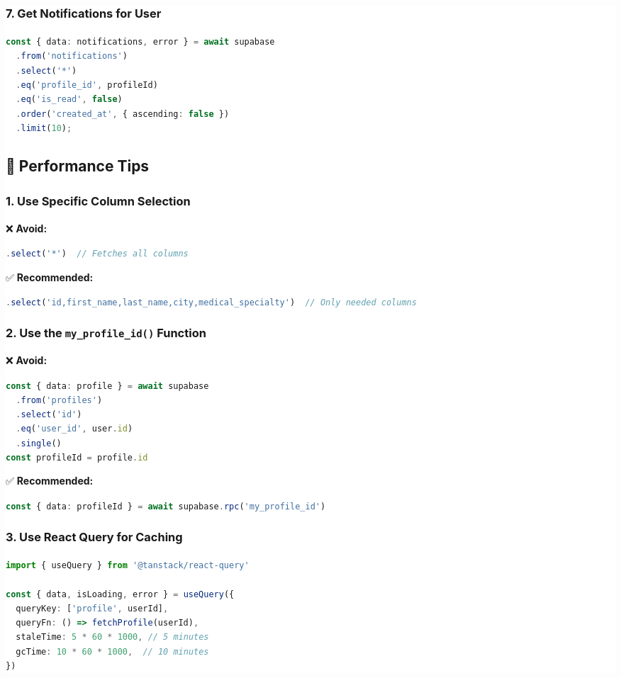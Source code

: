 ### 7. Get Notifications for User

```typescript
const { data: notifications, error } = await supabase
  .from('notifications')
  .select('*')
  .eq('profile_id', profileId)
  .eq('is_read', false)
  .order('created_at', { ascending: false })
  .limit(10);
```

## 🎯 Performance Tips

### 1. Use Specific Column Selection
❌ **Avoid:**
```typescript
.select('*')  // Fetches all columns
```

✅ **Recommended:**
```typescript
.select('id,first_name,last_name,city,medical_specialty')  // Only needed columns
```

### 2. Use the `my_profile_id()` Function
❌ **Avoid:**
```typescript
const { data: profile } = await supabase
  .from('profiles')
  .select('id')
  .eq('user_id', user.id)
  .single()
const profileId = profile.id
```

✅ **Recommended:**
```typescript
const { data: profileId } = await supabase.rpc('my_profile_id')
```

### 3. Use React Query for Caching
```typescript
import { useQuery } from '@tanstack/react-query'

const { data, isLoading, error } = useQuery({
  queryKey: ['profile', userId],
  queryFn: () => fetchProfile(userId),
  staleTime: 5 * 60 * 1000, // 5 minutes
  gcTime: 10 * 60 * 1000,  // 10 minutes
})
```

